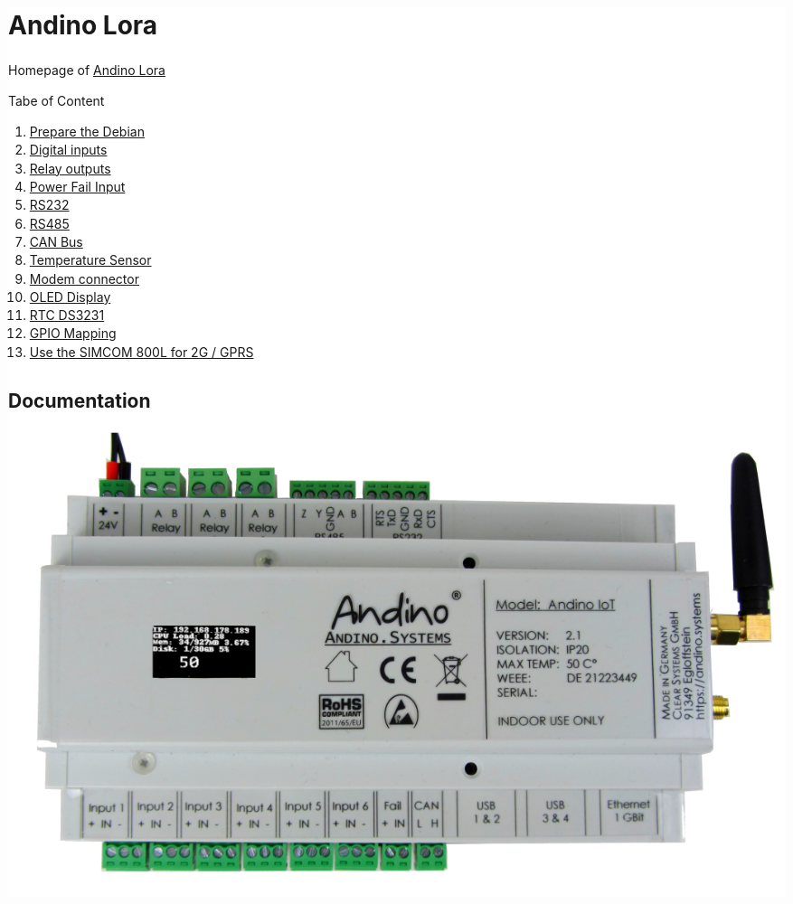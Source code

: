 # Andino Lora

Homepage of [Andino Lora](https://andino.systems/andino-lora/)

Tabe of Content
   
1. [Prepare the Debian](README.md#prepare-the-debian)
2. [Digital inputs](README.md#digital-inputs)
2. [Relay outputs](README.md#relay-output)
4. [Power Fail Input](README.md#power-fail-input)
5. [RS232](README.md#rs232)
6. [RS485](README.md#rs485)
7. [CAN Bus](README.md#can-bus)
8. [Temperature Sensor](README.md#temperature-sensor)
9. [Modem connector](README.md#modem-connector)
10. [OLED Display](README.md#oled-display)
11. [RTC DS3231](README.md#rtc-ds3231)
12. [GPIO Mapping](README.md#gpio-mapping)
12. [Use the SIMCOM 800L for 2G / GPRS](README.md#use-the-simcom-800l-for-2g-/-gprs)

## Documentation

![Andino Lora - Raspberry Pi on DIN Rail - Front view](andino-lora-top-small.png)